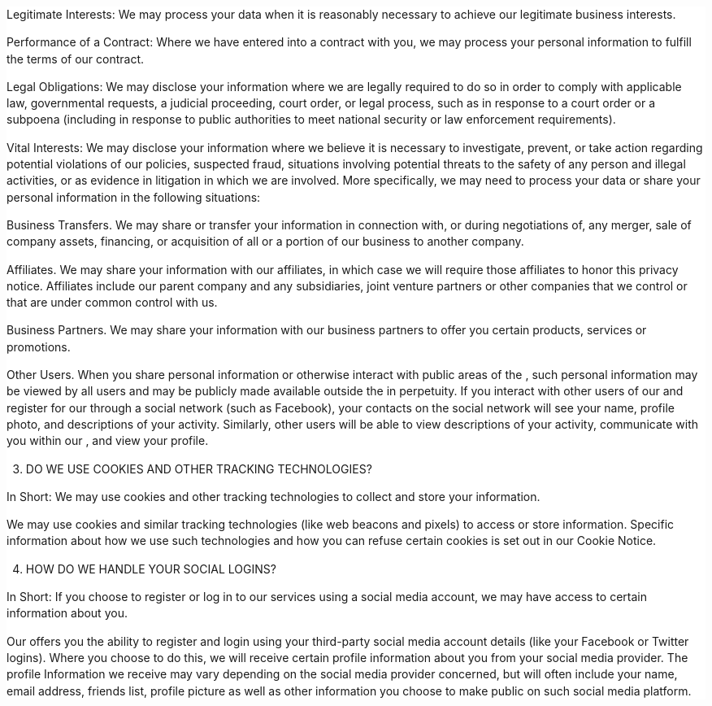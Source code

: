 Legitimate Interests: We may process your data when it is reasonably necessary to achieve our legitimate business interests.

Performance of a Contract: Where we have entered into a contract with you, we may process your personal information to fulfill the terms of our contract.

Legal Obligations: We may disclose your information where we are legally required to do so in order to comply with applicable law, governmental requests, a judicial proceeding, court order, or legal process, such as in response to a court order or a subpoena (including in response to public authorities to meet national security or law enforcement requirements).

Vital Interests: We may disclose your information where we believe it is necessary to investigate, prevent, or take action regarding potential violations of our policies, suspected fraud, situations involving potential threats to the safety of any person and illegal activities, or as evidence in litigation in which we are involved. More specifically, we may need to process your data or share your personal information in the following situations:

Business Transfers. We may share or transfer your information in connection with, or during negotiations of, any merger, sale of company assets, financing, or acquisition of all or a portion of our business to another company.

Affiliates. We may share your information with our affiliates, in which case we will require those affiliates to honor this privacy notice. Affiliates include our parent company and any subsidiaries, joint venture partners or other companies that we control or that are under common control with us.

Business Partners. We may share your information with our business partners to offer you certain products, services or promotions.

Other Users. When you share personal information or otherwise interact with public areas of the , such personal information may be viewed by all users and may be publicly made available outside the in perpetuity. If you interact with other users of our and register for our through a social network (such as Facebook), your contacts on the social network will see your name, profile photo, and descriptions of your activity. Similarly, other users will be able to view descriptions of your activity, communicate with you within our , and view your profile.


3. DO WE USE COOKIES AND OTHER TRACKING TECHNOLOGIES?

In Short:  We may use cookies and other tracking technologies to collect and store your information.

We may use cookies and similar tracking technologies (like web beacons and pixels) to access or store information. Specific information about how we use such technologies and how you can refuse certain cookies is set out in our Cookie Notice.


4. HOW DO WE HANDLE YOUR SOCIAL LOGINS?

In Short:  If you choose to register or log in to our services using a social media account, we may have access to certain information about you.

Our offers you the ability to register and login using your third-party social media account details (like your Facebook or Twitter logins). Where you choose to do this, we will receive certain profile information about you from your social media provider. The profile Information we receive may vary depending on the social media provider concerned, but will often include your name, email address, friends list, profile picture as well as other information you choose to make public on such social media platform.
